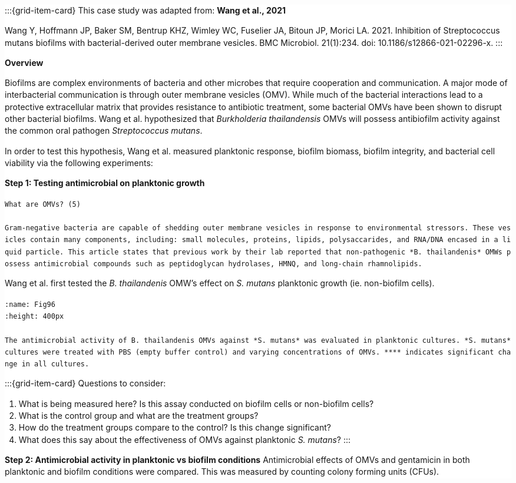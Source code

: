 :::{grid-item-card}
This case study was adapted from: **Wang et al., 2021**

Wang Y, Hoffmann JP, Baker SM, Bentrup KHZ, Wimley WC, Fuselier JA, Bitoun JP, Morici LA.  2021. Inhibition of Streptococcus mutans biofilms with bacterial-derived outer membrane vesicles. BMC Microbiol. 21(1):234. doi: 10.1186/s12866-021-02296-x. 
:::

**Overview**

Biofilms are complex environments of bacteria and other microbes that require cooperation and communication. A major mode of interbacterial communication is through outer membrane vesicles (OMV). While much of the bacterial interactions lead to a protective extracellular matrix that provides resistance to antibiotic treatment, some bacterial OMVs have been shown to disrupt other bacterial biofilms. Wang et al. hypothesized that *Burkholderia thailandensis* OMVs will possess antibiofilm activity against the common oral pathogen *Streptococcus mutans*.

In order to test this hypothesis, Wang et al. measured planktonic response, biofilm biomass, biofilm integrity, and bacterial cell viability via the following experiments:

**Step 1: Testing antimicrobial on planktonic growth**

```{note}
What are OMVs? (5)

Gram-negative bacteria are capable of shedding outer membrane vesicles in response to environmental stressors. These vesicles contain many components, including: small molecules, proteins, lipids, polysaccarides, and RNA/DNA encased in a liquid particle. This article states that previous work by their lab reported that non-pathogenic *B. thailandenis* OMWs possess antimicrobial compounds such as peptidoglycan hydrolases, HMNQ, and long-chain rhamnolipids.
```

Wang et al. first tested the *B. thailandenis* OMW’s effect on *S. mutans* planktonic growth (ie. non-biofilm cells).

```{figure} Figures/Unit_2/2-2.png
:name: Fig96
:height: 400px

The antimicrobial activity of B. thailandenis OMVs against *S. mutans* was evaluated in planktonic cultures. *S. mutans* cultures were treated with PBS (empty buffer control) and varying concentrations of OMVs. **** indicates significant change in all cultures. 
```
:::{grid-item-card}
Questions to consider:

1.	What is being measured here? Is this assay conducted on biofilm cells or non-biofilm cells?
2.	What is the control group and what are the treatment groups?
3.	How do the treatment groups compare to the control? Is this change significant?
4.	What does this say about the effectiveness of OMVs against planktonic *S. mutans*? 
:::


**Step 2: Antimicrobial activity in planktonic vs biofilm conditions**
Antimicrobial effects of OMVs and gentamicin in both planktonic and biofilm conditions were compared. This was measured by counting colony forming units (CFUs). 
